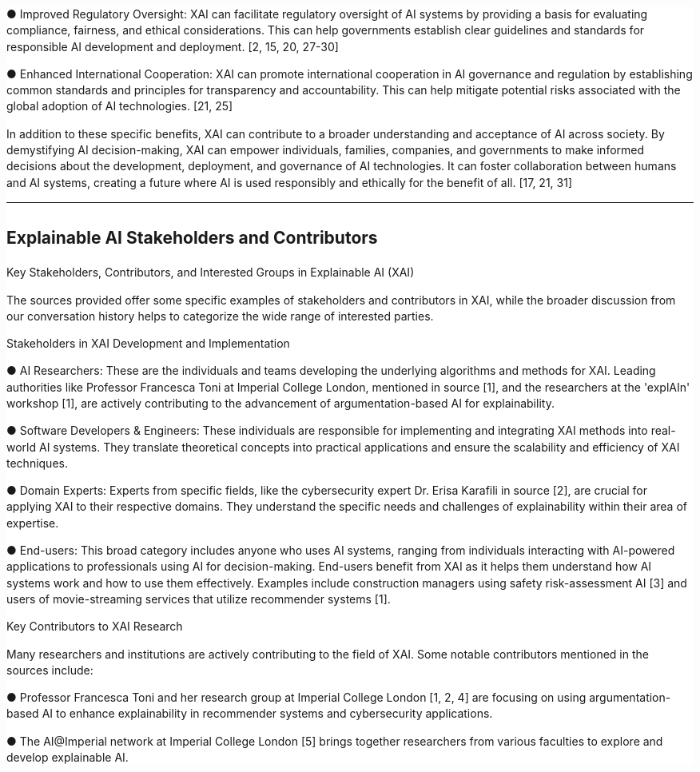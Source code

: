 ● Improved Regulatory Oversight: XAI can facilitate regulatory oversight of AI systems by providing a basis for evaluating compliance, fairness, and ethical considerations. This can help governments establish clear guidelines and standards for responsible AI development and deployment. \[2, 15, 20, 27-30\]

● Enhanced International Cooperation: XAI can promote international cooperation in AI governance and regulation by establishing common standards and principles for transparency and accountability. This can help mitigate potential risks associated with the global adoption of AI technologies. \[21, 25\]

In addition to these specific benefits, XAI can contribute to a broader understanding and acceptance of AI across society. By demystifying AI decision-making, XAI can empower individuals, families, companies, and governments to make informed decisions about the development, deployment, and governance of AI technologies. It can foster collaboration between humans and AI systems, creating a future where AI is used responsibly and ethically for the benefit of all. \[17, 21, 31\]

---

## Explainable AI Stakeholders and Contributors

Key Stakeholders, Contributors, and Interested Groups in Explainable AI (XAI)

The sources provided offer some specific examples of stakeholders and contributors in XAI, while the broader discussion from our conversation history helps to categorize the wide range of interested parties.

Stakeholders in XAI Development and Implementation

● AI Researchers: These are the individuals and teams developing the underlying algorithms and methods for XAI. Leading authorities like Professor Francesca Toni at Imperial College London, mentioned in source \[1\], and the researchers at the 'explAIn' workshop \[1\], are actively contributing to the advancement of argumentation-based AI for explainability.

● Software Developers & Engineers: These individuals are responsible for implementing and integrating XAI methods into real-world AI systems. They translate theoretical concepts into practical applications and ensure the scalability and efficiency of XAI techniques.

● Domain Experts: Experts from specific fields, like the cybersecurity expert Dr. Erisa Karafili in source \[2\], are crucial for applying XAI to their respective domains. They understand the specific needs and challenges of explainability within their area of expertise.

● End-users: This broad category includes anyone who uses AI systems, ranging from individuals interacting with AI-powered applications to professionals using AI for decision-making. End-users benefit from XAI as it helps them understand how AI systems work and how to use them effectively. Examples include construction managers using safety risk-assessment AI \[3\] and users of movie-streaming services that utilize recommender systems \[1\].

Key Contributors to XAI Research

Many researchers and institutions are actively contributing to the field of XAI. Some notable contributors mentioned in the sources include:

● Professor Francesca Toni and her research group at Imperial College London \[1, 2, 4\] are focusing on using argumentation-based AI to enhance explainability in recommender systems and cybersecurity applications.

● The AI@Imperial network at Imperial College London \[5\] brings together researchers from various faculties to explore and develop explainable AI.
